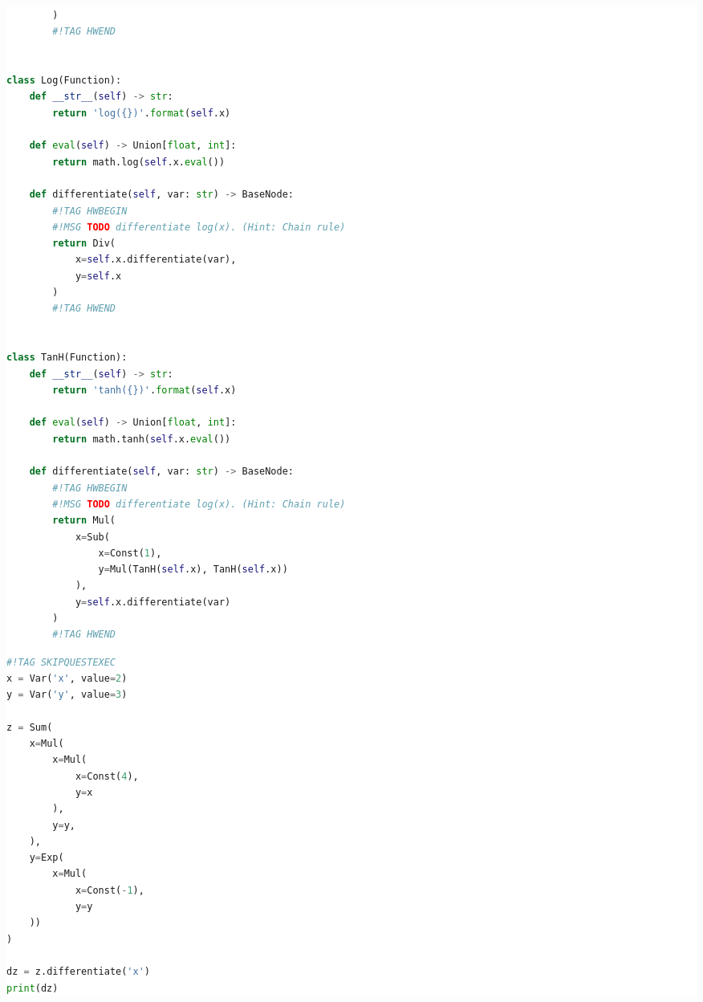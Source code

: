 ```python pycharm={"name": "#%%\n"}
        )
        #!TAG HWEND


class Log(Function):
    def __str__(self) -> str:
        return 'log({})'.format(self.x)

    def eval(self) -> Union[float, int]:
        return math.log(self.x.eval())

    def differentiate(self, var: str) -> BaseNode:
        #!TAG HWBEGIN
        #!MSG TODO differentiate log(x). (Hint: Chain rule)
        return Div(
            x=self.x.differentiate(var),
            y=self.x
        )
        #!TAG HWEND


class TanH(Function):
    def __str__(self) -> str:
        return 'tanh({})'.format(self.x)

    def eval(self) -> Union[float, int]:
        return math.tanh(self.x.eval())

    def differentiate(self, var: str) -> BaseNode:
        #!TAG HWBEGIN
        #!MSG TODO differentiate log(x). (Hint: Chain rule)
        return Mul(
            x=Sub(
                x=Const(1),
                y=Mul(TanH(self.x), TanH(self.x))
            ),
            y=self.x.differentiate(var)
        )
        #!TAG HWEND
```

```python pycharm={"name": "#%%\n"}
#!TAG SKIPQUESTEXEC
x = Var('x', value=2)
y = Var('y', value=3)

z = Sum(
    x=Mul(
        x=Mul(
            x=Const(4),
            y=x
        ),
        y=y,
    ),
    y=Exp(
        x=Mul(
            x=Const(-1),
            y=y
    ))
)

dz = z.differentiate('x')
print(dz)
```
